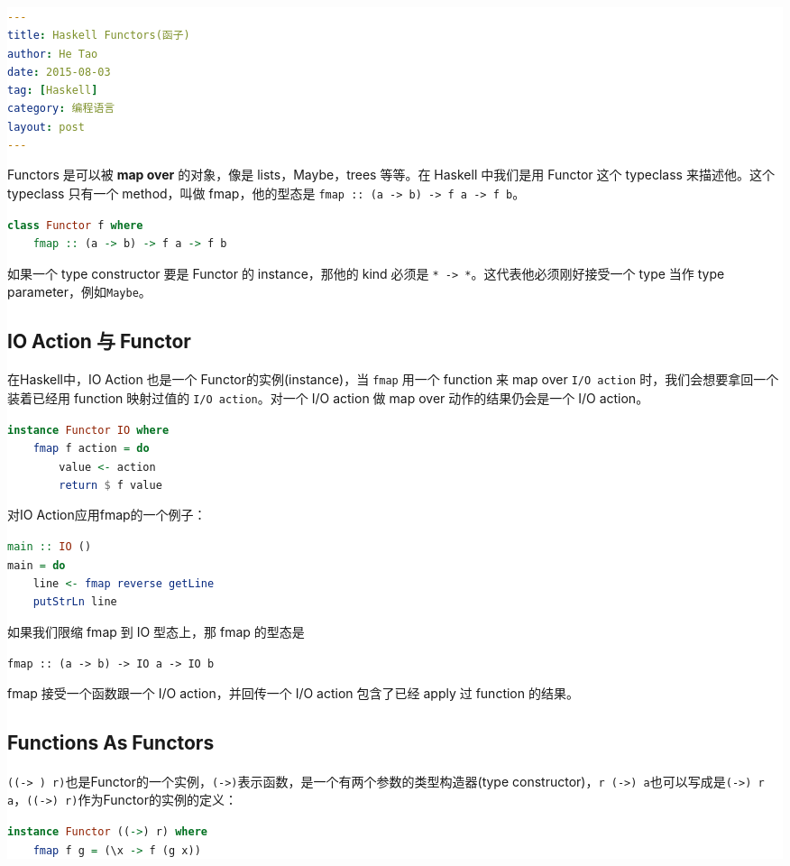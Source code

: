 ```yaml
---
title: Haskell Functors(函子)
author: He Tao
date: 2015-08-03
tag: [Haskell]
category: 编程语言
layout: post
---
```


Functors 是可以被 **map over** 的对象，像是 lists，Maybe，trees 等等。在 Haskell 中我们是用 Functor 这个 typeclass 来描述他。这个 typeclass 只有一个 method，叫做 fmap，他的型态是 `fmap :: (a -> b) -> f a -> f b`。

```haskell
class Functor f where
    fmap :: (a -> b) -> f a -> f b
```



如果一个 type constructor 要是 Functor 的 instance，那他的 kind 必须是 `* -> *`。这代表他必须刚好接受一个 type 当作 type parameter，例如`Maybe`。

IO Action 与 Functor
--------------------

在Haskell中，IO Action 也是一个 Functor的实例(instance)，当 `fmap` 用一个 function 来 map over `I/O action` 时，我们会想要拿回一个装着已经用 function 映射过值的 `I/O action`。对一个 I/O action 做 map over 动作的结果仍会是一个 I/O action。

```haskell
instance Functor IO where
    fmap f action = do
        value <- action
        return $ f value
```

对IO Action应用fmap的一个例子：

```haskell
main :: IO ()
main = do
    line <- fmap reverse getLine
    putStrLn line
```

如果我们限缩 fmap 到 IO 型态上，那 fmap 的型态是

    fmap :: (a -> b) -> IO a -> IO b

fmap 接受一个函数跟一个 I/O action，并回传一个 I/O action 包含了已经 apply 过 function 的结果。

Functions As Functors
----------------------

`((-> ) r)`也是Functor的一个实例，`(->)`表示函数，是一个有两个参数的类型构造器(type constructor)，`r (->) a`也可以写成是`(->) r a`，`((->) r)`作为Functor的实例的定义：

```haskell
instance Functor ((->) r) where
    fmap f g = (\x -> f (g x))
```
